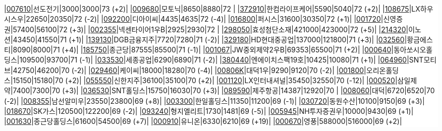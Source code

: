 |[007610](https://finance.daum.net/quotes/A007610)|선도전기|3000|3000|73 (+2)|
|[009680](https://finance.daum.net/quotes/A009680)|모토닉|8650|8880|72 |
|[372910](https://finance.daum.net/quotes/A372910)|한컴라이프케어|5590|5040|72 (+2)|
|[108675](https://finance.daum.net/quotes/A108675)|LX하우시스우|22650|20350|72 (-2)|
|[092200](https://finance.daum.net/quotes/A092200)|디아이씨|4435|4635|72 (-4)|
|[016800](https://finance.daum.net/quotes/A016800)|퍼시스|31600|30350|72 (+1)|
|[001720](https://finance.daum.net/quotes/A001720)|신영증권|57400|56100|72 (+3)|
|[002355](https://finance.daum.net/quotes/A002355)|넥센타이어1우B|2925|2930|72 |
|[298050](https://finance.daum.net/quotes/A298050)|효성첨단소재|421000|423000|72 (+5)|
|[214320](https://finance.daum.net/quotes/A214320)|이노션|43450|41550|71 (+1)|
|[139130](https://finance.daum.net/quotes/A139130)|DGB금융지주|7720|7280|71 (-2)|
|[329180](https://finance.daum.net/quotes/A329180)|HD현대중공업|137000|121800|71 (+3)|
|[032560](https://finance.daum.net/quotes/A032560)|황금에스티|8090|8000|71 (+4)|
|[185750](https://finance.daum.net/quotes/A185750)|종근당|87555|85500|71 (-1)|
|[001067](https://finance.daum.net/quotes/A001067)|JW중외제약2우B|69353|65500|71 (+2)|
|[000640](https://finance.daum.net/quotes/A000640)|동아쏘시오홀딩스|109500|93700|71 (-1)|
|[033530](https://finance.daum.net/quotes/A033530)|세종공업|6290|6890|71 (-2)|
|[380440](https://finance.daum.net/quotes/A380440)|엔에이치스팩19호|10425|10080|71 (+1)|
|[064960](https://finance.daum.net/quotes/A064960)|SNT모티브|42750|46200|70 (-2)|
|[029460](https://finance.daum.net/quotes/A029460)|케이씨|18000|18280|70 (-4)|
|[00806K](https://finance.daum.net/quotes/A00806K)|대덕1우|9290|9120|70 (-2)|
|[001800](https://finance.daum.net/quotes/A001800)|오리온홀딩스|15150|15180|70 (+2)|
|[055550](https://finance.daum.net/quotes/A055550)|신한지주|36100|35100|70 (+2)|
|[001120](https://finance.daum.net/quotes/A001120)|LX인터내셔널|35450|32550|70 (-12)|
|[000520](https://finance.daum.net/quotes/A000520)|삼일제약|7400|7300|70 (+3)|
|[036530](https://finance.daum.net/quotes/A036530)|SNT홀딩스|15750|16030|70 (+3)|
|[089590](https://finance.daum.net/quotes/A089590)|제주항공|14387|12920|70 |
|[008060](https://finance.daum.net/quotes/A008060)|대덕|6720|6520|70 (-2)|
|[008355](https://finance.daum.net/quotes/A008355)|남선알미우|23550|23800|69 (+8)|
|[003300](https://finance.daum.net/quotes/A003300)|한일홀딩스|11350|11200|69 (-1)|
|[030720](https://finance.daum.net/quotes/A030720)|동원수산|10100|9150|69 (+3)|
|[018670](https://finance.daum.net/quotes/A018670)|SK가스|120500|122200|69 (-2)|
|[093240](https://finance.daum.net/quotes/A093240)|형지엘리트|1730|1481|69 (-5)|
|[005945](https://finance.daum.net/quotes/A005945)|NH투자증권우|10000|9430|69 (+1)|
|[001630](https://finance.daum.net/quotes/A001630)|종근당홀딩스|61600|54500|69 (+7)|
|[000910](https://finance.daum.net/quotes/A000910)|유니온|6330|6210|69 (+19)|
|[000670](https://finance.daum.net/quotes/A000670)|영풍|588000|516000|69 (+2)|